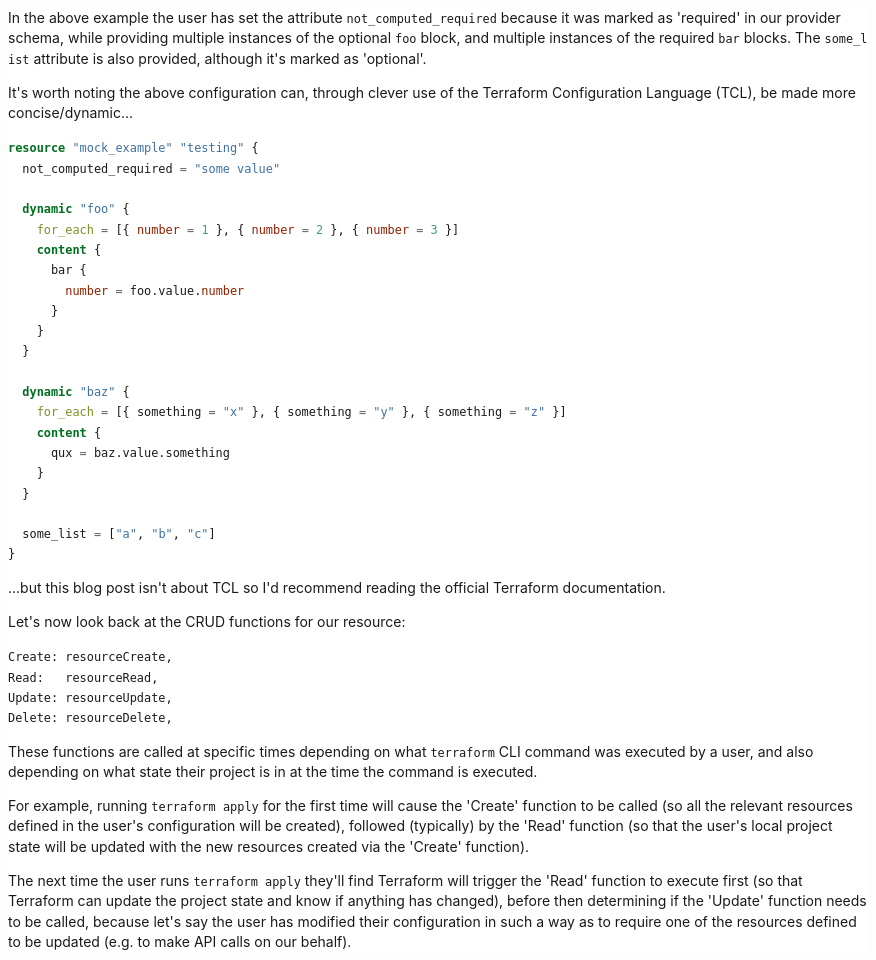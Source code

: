 In the above example the user has set the attribute `not_computed_required` because it was marked as 'required' in our provider schema, while providing multiple instances of the optional `foo` block, and multiple instances of the required `bar` blocks. The `some_list` attribute is also provided, although it's marked as 'optional'.

It's worth noting the above configuration can, through clever use of the Terraform Configuration Language (TCL), be made more concise/dynamic...

```terraform
resource "mock_example" "testing" {
  not_computed_required = "some value"

  dynamic "foo" {
    for_each = [{ number = 1 }, { number = 2 }, { number = 3 }]
    content {
      bar {
        number = foo.value.number
      }
    }
  }

  dynamic "baz" {
    for_each = [{ something = "x" }, { something = "y" }, { something = "z" }]
    content {
      qux = baz.value.something
    }
  }

  some_list = ["a", "b", "c"]
}
```

...but this blog post isn't about TCL so I'd recommend reading the official Terraform documentation.

Let's now look back at the CRUD functions for our resource:

```txt
Create: resourceCreate,
Read:   resourceRead,
Update: resourceUpdate,
Delete: resourceDelete,
```

These functions are called at specific times depending on what `terraform` CLI command was executed by a user, and also depending on what state their project is in at the time the command is executed. 

For example, running `terraform apply` for the first time will cause the 'Create' function to be called (so all the relevant resources defined in the user's configuration will be created), followed (typically) by the 'Read' function (so that the user's local project state will be updated with the new resources created via the 'Create' function).

The next time the user runs `terraform apply` they'll find Terraform will trigger the 'Read' function to execute first (so that Terraform can update the project state and know if anything has changed), before then determining if the 'Update' function needs to be called, because let's say the user has modified their configuration in such a way as to require one of the resources defined to be updated (e.g. to make API calls on our behalf).
